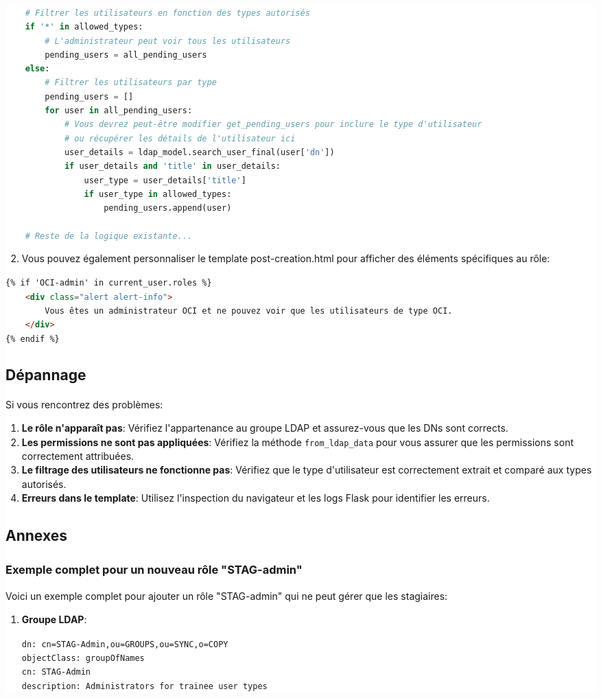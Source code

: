 ```python
    # Filtrer les utilisateurs en fonction des types autorisés
    if '*' in allowed_types:
        # L'administrateur peut voir tous les utilisateurs
        pending_users = all_pending_users
    else:
        # Filtrer les utilisateurs par type
        pending_users = []
        for user in all_pending_users:
            # Vous devrez peut-être modifier get_pending_users pour inclure le type d'utilisateur
            # ou récupérer les détails de l'utilisateur ici
            user_details = ldap_model.search_user_final(user['dn'])
            if user_details and 'title' in user_details:
                user_type = user_details['title']
                if user_type in allowed_types:
                    pending_users.append(user)
    
    # Reste de la logique existante...
```

2. Vous pouvez également personnaliser le template post-creation.html pour afficher des éléments spécifiques au rôle:

```html
{% if 'OCI-admin' in current_user.roles %}
    <div class="alert alert-info">
        Vous êtes un administrateur OCI et ne pouvez voir que les utilisateurs de type OCI.
    </div>
{% endif %}
```

## Dépannage

Si vous rencontrez des problèmes:

1. **Le rôle n'apparaît pas**: Vérifiez l'appartenance au groupe LDAP et assurez-vous que les DNs sont corrects.
2. **Les permissions ne sont pas appliquées**: Vérifiez la méthode `from_ldap_data` pour vous assurer que les permissions sont correctement attribuées.
3. **Le filtrage des utilisateurs ne fonctionne pas**: Vérifiez que le type d'utilisateur est correctement extrait et comparé aux types autorisés.
4. **Erreurs dans le template**: Utilisez l'inspection du navigateur et les logs Flask pour identifier les erreurs.

## Annexes

### Exemple complet pour un nouveau rôle "STAG-admin"

Voici un exemple complet pour ajouter un rôle "STAG-admin" qui ne peut gérer que les stagiaires:

1. **Groupe LDAP**:
   ```
   dn: cn=STAG-Admin,ou=GROUPS,ou=SYNC,o=COPY
   objectClass: groupOfNames
   cn: STAG-Admin
   description: Administrators for trainee user types
   ```
